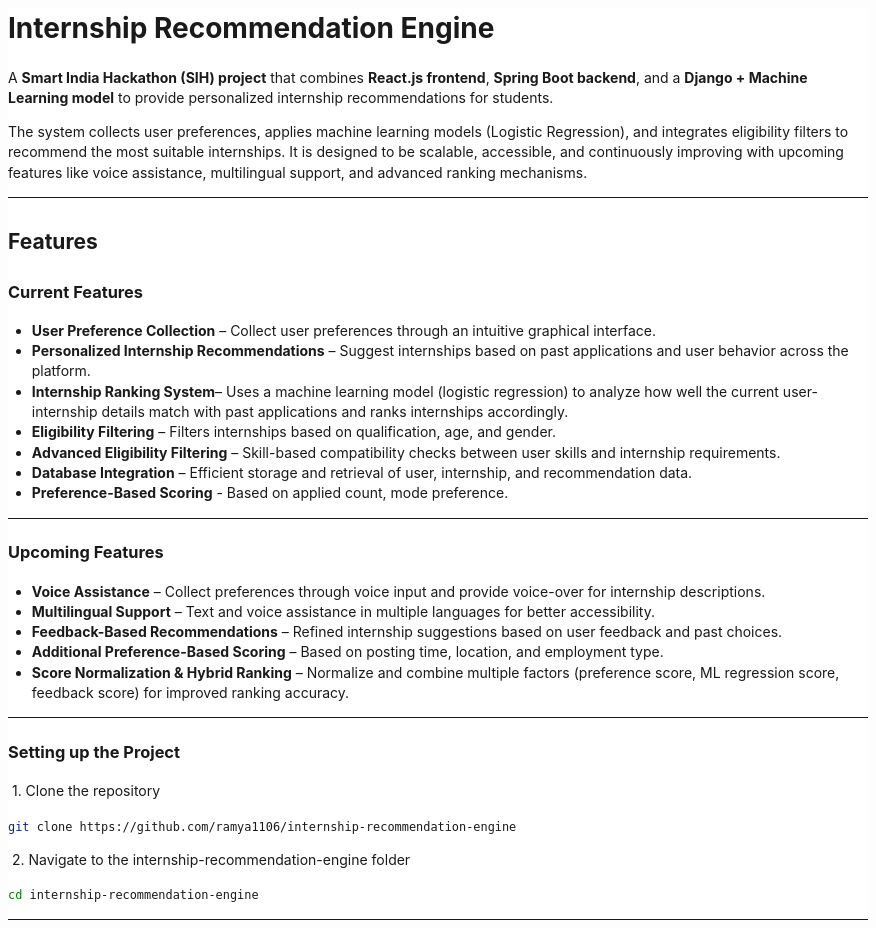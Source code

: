 # Internship Recommendation Engine  

A **Smart India Hackathon (SIH) project** that combines **React.js frontend**, **Spring Boot backend**, and a **Django + Machine Learning model** to provide personalized internship recommendations for students.  

The system collects user preferences, applies machine learning models (Logistic Regression), and integrates eligibility filters to recommend the most suitable internships. It is designed to be scalable, accessible, and continuously improving with upcoming features like voice assistance, multilingual support, and advanced ranking mechanisms.

---

## Features

### Current Features
-  **User Preference Collection** – Collect user preferences through an intuitive graphical interface.  
-  **Personalized Internship Recommendations** – Suggest internships based on past applications and user behavior across the platform.  
-  **Internship Ranking System**– Uses a machine learning model (logistic regression) to analyze how well the current user-internship details match with past applications and ranks internships accordingly.
-  **Eligibility Filtering** – Filters internships based on qualification, age, and gender.
-  **Advanced Eligibility Filtering** – Skill-based compatibility checks between user skills and internship requirements.
-  **Database Integration** – Efficient storage and retrieval of user, internship, and recommendation data.  
-  **Preference-Based Scoring** - Based on applied count, mode preference.
---

###  Upcoming Features
-  **Voice Assistance** – Collect preferences through voice input and provide voice-over for internship descriptions.  
-  **Multilingual Support** – Text and voice assistance in multiple languages for better accessibility.  
-  **Feedback-Based Recommendations** – Refined internship suggestions based on user feedback and past choices.  
-  **Additional Preference-Based Scoring** – Based on posting time, location, and employment type. 
-  **Score Normalization & Hybrid Ranking** – Normalize and combine multiple factors (preference score, ML regression score, feedback score) for improved ranking accuracy.  

---

### Setting up the Project  

&nbsp;1.  Clone the repository

```bash
git clone https://github.com/ramya1106/internship-recommendation-engine

```
&nbsp;2. Navigate to the internship-recommendation-engine folder
```bash
cd internship-recommendation-engine

```
---
